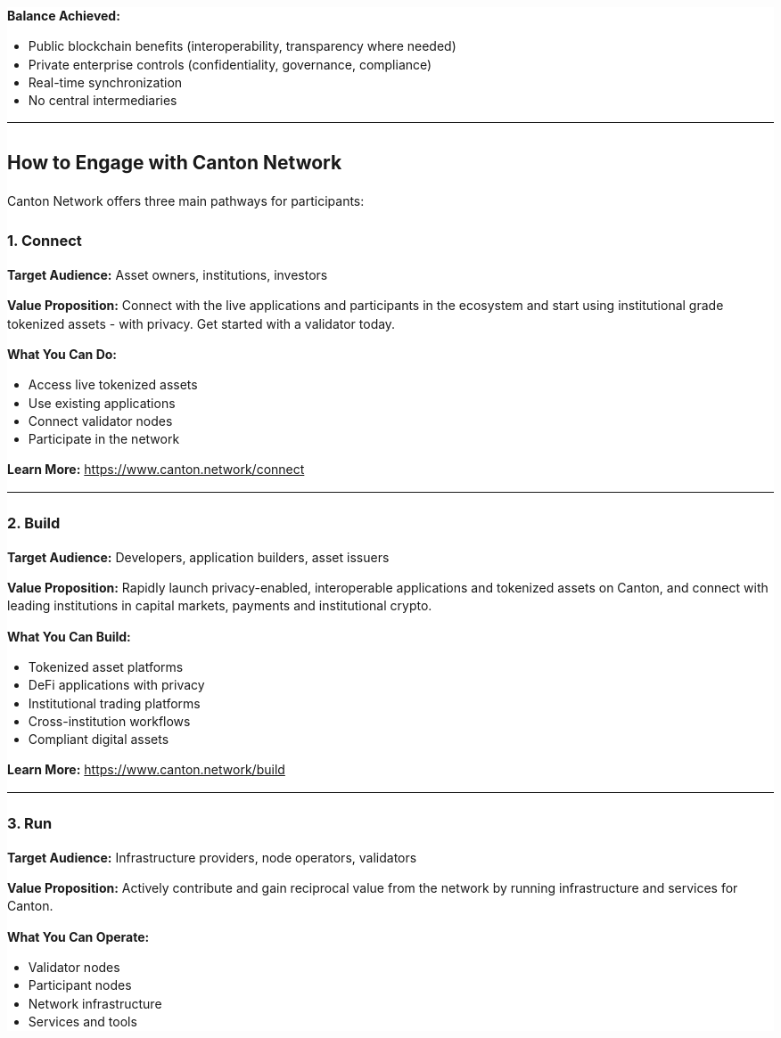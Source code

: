 **Balance Achieved:**
- Public blockchain benefits (interoperability, transparency where needed)
- Private enterprise controls (confidentiality, governance, compliance)
- Real-time synchronization
- No central intermediaries

---

## How to Engage with Canton Network

Canton Network offers three main pathways for participants:

### 1. Connect

**Target Audience:** Asset owners, institutions, investors

**Value Proposition:** Connect with the live applications and participants in the ecosystem and start using institutional grade tokenized assets - with privacy. Get started with a validator today.

**What You Can Do:**
- Access live tokenized assets
- Use existing applications
- Connect validator nodes
- Participate in the network

**Learn More:** https://www.canton.network/connect

---

### 2. Build

**Target Audience:** Developers, application builders, asset issuers

**Value Proposition:** Rapidly launch privacy-enabled, interoperable applications and tokenized assets on Canton, and connect with leading institutions in capital markets, payments and institutional crypto.

**What You Can Build:**
- Tokenized asset platforms
- DeFi applications with privacy
- Institutional trading platforms
- Cross-institution workflows
- Compliant digital assets

**Learn More:** https://www.canton.network/build

---

### 3. Run

**Target Audience:** Infrastructure providers, node operators, validators

**Value Proposition:** Actively contribute and gain reciprocal value from the network by running infrastructure and services for Canton.

**What You Can Operate:**
- Validator nodes
- Participant nodes
- Network infrastructure
- Services and tools
